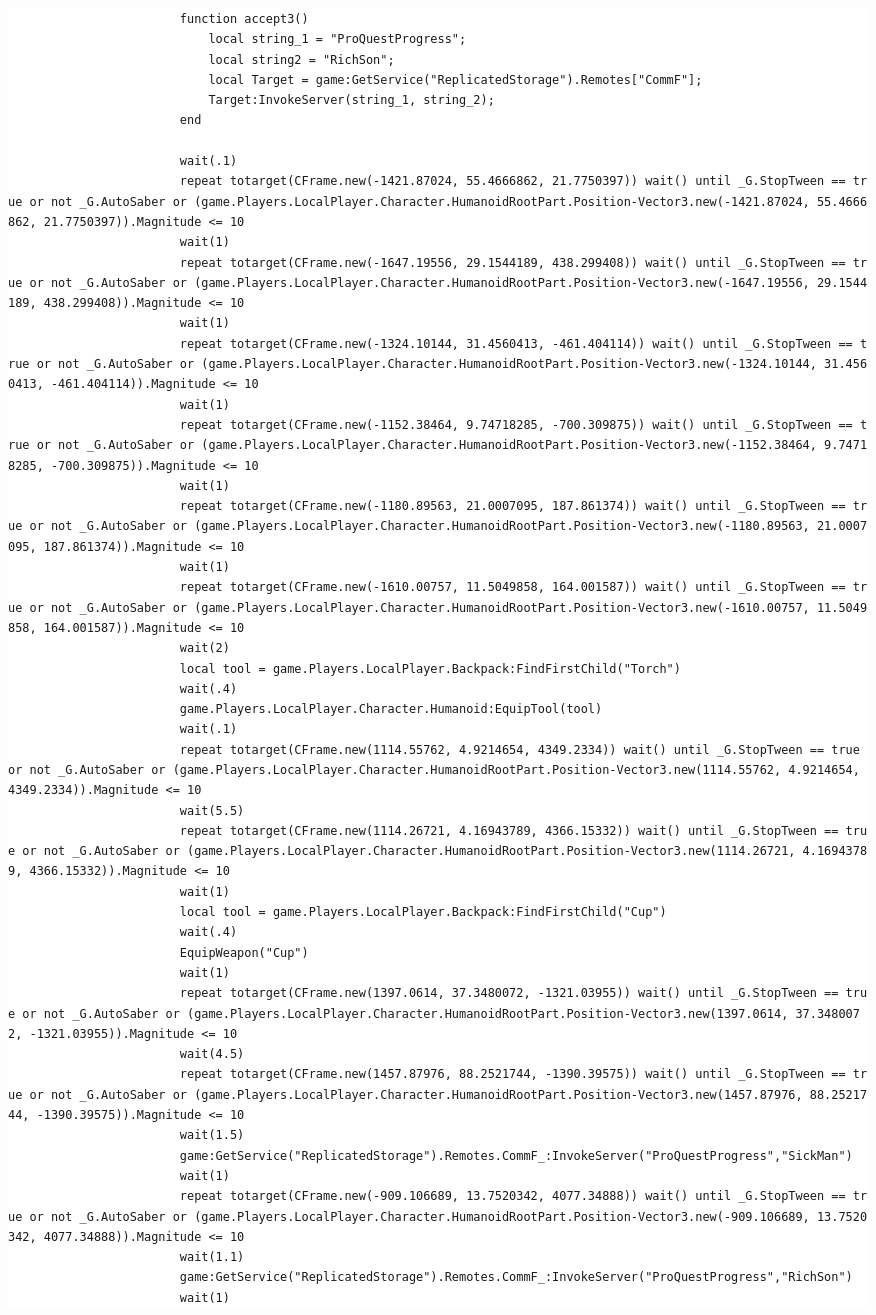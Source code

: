 							function accept3()
								local string_1 = "ProQuestProgress";
								local string2 = "RichSon";
								local Target = game:GetService("ReplicatedStorage").Remotes["CommF"];
								Target:InvokeServer(string_1, string_2);
							end

							wait(.1)
							repeat totarget(CFrame.new(-1421.87024, 55.4666862, 21.7750397)) wait() until _G.StopTween == true or not _G.AutoSaber or (game.Players.LocalPlayer.Character.HumanoidRootPart.Position-Vector3.new(-1421.87024, 55.4666862, 21.7750397)).Magnitude <= 10
							wait(1)
							repeat totarget(CFrame.new(-1647.19556, 29.1544189, 438.299408)) wait() until _G.StopTween == true or not _G.AutoSaber or (game.Players.LocalPlayer.Character.HumanoidRootPart.Position-Vector3.new(-1647.19556, 29.1544189, 438.299408)).Magnitude <= 10
							wait(1)
							repeat totarget(CFrame.new(-1324.10144, 31.4560413, -461.404114)) wait() until _G.StopTween == true or not _G.AutoSaber or (game.Players.LocalPlayer.Character.HumanoidRootPart.Position-Vector3.new(-1324.10144, 31.4560413, -461.404114)).Magnitude <= 10
							wait(1)
							repeat totarget(CFrame.new(-1152.38464, 9.74718285, -700.309875)) wait() until _G.StopTween == true or not _G.AutoSaber or (game.Players.LocalPlayer.Character.HumanoidRootPart.Position-Vector3.new(-1152.38464, 9.74718285, -700.309875)).Magnitude <= 10
							wait(1)
							repeat totarget(CFrame.new(-1180.89563, 21.0007095, 187.861374)) wait() until _G.StopTween == true or not _G.AutoSaber or (game.Players.LocalPlayer.Character.HumanoidRootPart.Position-Vector3.new(-1180.89563, 21.0007095, 187.861374)).Magnitude <= 10
							wait(1)
							repeat totarget(CFrame.new(-1610.00757, 11.5049858, 164.001587)) wait() until _G.StopTween == true or not _G.AutoSaber or (game.Players.LocalPlayer.Character.HumanoidRootPart.Position-Vector3.new(-1610.00757, 11.5049858, 164.001587)).Magnitude <= 10
							wait(2)
							local tool = game.Players.LocalPlayer.Backpack:FindFirstChild("Torch")
							wait(.4)
							game.Players.LocalPlayer.Character.Humanoid:EquipTool(tool)
							wait(.1)
							repeat totarget(CFrame.new(1114.55762, 4.9214654, 4349.2334)) wait() until _G.StopTween == true or not _G.AutoSaber or (game.Players.LocalPlayer.Character.HumanoidRootPart.Position-Vector3.new(1114.55762, 4.9214654, 4349.2334)).Magnitude <= 10
							wait(5.5)
							repeat totarget(CFrame.new(1114.26721, 4.16943789, 4366.15332)) wait() until _G.StopTween == true or not _G.AutoSaber or (game.Players.LocalPlayer.Character.HumanoidRootPart.Position-Vector3.new(1114.26721, 4.16943789, 4366.15332)).Magnitude <= 10
							wait(1)
							local tool = game.Players.LocalPlayer.Backpack:FindFirstChild("Cup")
							wait(.4)
							EquipWeapon("Cup")
							wait(1)
							repeat totarget(CFrame.new(1397.0614, 37.3480072, -1321.03955)) wait() until _G.StopTween == true or not _G.AutoSaber or (game.Players.LocalPlayer.Character.HumanoidRootPart.Position-Vector3.new(1397.0614, 37.3480072, -1321.03955)).Magnitude <= 10
							wait(4.5)
							repeat totarget(CFrame.new(1457.87976, 88.2521744, -1390.39575)) wait() until _G.StopTween == true or not _G.AutoSaber or (game.Players.LocalPlayer.Character.HumanoidRootPart.Position-Vector3.new(1457.87976, 88.2521744, -1390.39575)).Magnitude <= 10
							wait(1.5)
							game:GetService("ReplicatedStorage").Remotes.CommF_:InvokeServer("ProQuestProgress","SickMan")
							wait(1)
							repeat totarget(CFrame.new(-909.106689, 13.7520342, 4077.34888)) wait() until _G.StopTween == true or not _G.AutoSaber or (game.Players.LocalPlayer.Character.HumanoidRootPart.Position-Vector3.new(-909.106689, 13.7520342, 4077.34888)).Magnitude <= 10
							wait(1.1)
							game:GetService("ReplicatedStorage").Remotes.CommF_:InvokeServer("ProQuestProgress","RichSon")
							wait(1)